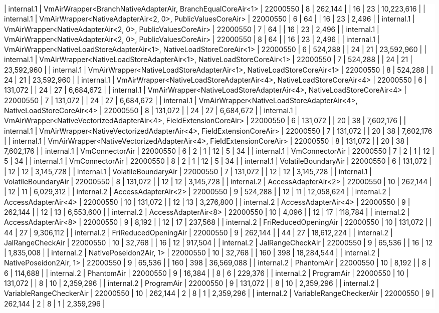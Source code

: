 | internal.1 | VmAirWrapper<BranchNativeAdapterAir, BranchEqualCoreAir<1> | 22000550 | 8 | 262,144 |  | 16 | 23 | 10,223,616 | 
| internal.1 | VmAirWrapper<NativeAdapterAir<2, 0>, PublicValuesCoreAir> | 22000550 | 6 | 64 |  | 16 | 23 | 2,496 | 
| internal.1 | VmAirWrapper<NativeAdapterAir<2, 0>, PublicValuesCoreAir> | 22000550 | 7 | 64 |  | 16 | 23 | 2,496 | 
| internal.1 | VmAirWrapper<NativeAdapterAir<2, 0>, PublicValuesCoreAir> | 22000550 | 8 | 64 |  | 16 | 23 | 2,496 | 
| internal.1 | VmAirWrapper<NativeLoadStoreAdapterAir<1>, NativeLoadStoreCoreAir<1> | 22000550 | 6 | 524,288 |  | 24 | 21 | 23,592,960 | 
| internal.1 | VmAirWrapper<NativeLoadStoreAdapterAir<1>, NativeLoadStoreCoreAir<1> | 22000550 | 7 | 524,288 |  | 24 | 21 | 23,592,960 | 
| internal.1 | VmAirWrapper<NativeLoadStoreAdapterAir<1>, NativeLoadStoreCoreAir<1> | 22000550 | 8 | 524,288 |  | 24 | 21 | 23,592,960 | 
| internal.1 | VmAirWrapper<NativeLoadStoreAdapterAir<4>, NativeLoadStoreCoreAir<4> | 22000550 | 6 | 131,072 |  | 24 | 27 | 6,684,672 | 
| internal.1 | VmAirWrapper<NativeLoadStoreAdapterAir<4>, NativeLoadStoreCoreAir<4> | 22000550 | 7 | 131,072 |  | 24 | 27 | 6,684,672 | 
| internal.1 | VmAirWrapper<NativeLoadStoreAdapterAir<4>, NativeLoadStoreCoreAir<4> | 22000550 | 8 | 131,072 |  | 24 | 27 | 6,684,672 | 
| internal.1 | VmAirWrapper<NativeVectorizedAdapterAir<4>, FieldExtensionCoreAir> | 22000550 | 6 | 131,072 |  | 20 | 38 | 7,602,176 | 
| internal.1 | VmAirWrapper<NativeVectorizedAdapterAir<4>, FieldExtensionCoreAir> | 22000550 | 7 | 131,072 |  | 20 | 38 | 7,602,176 | 
| internal.1 | VmAirWrapper<NativeVectorizedAdapterAir<4>, FieldExtensionCoreAir> | 22000550 | 8 | 131,072 |  | 20 | 38 | 7,602,176 | 
| internal.1 | VmConnectorAir | 22000550 | 6 | 2 | 1 | 12 | 5 | 34 | 
| internal.1 | VmConnectorAir | 22000550 | 7 | 2 | 1 | 12 | 5 | 34 | 
| internal.1 | VmConnectorAir | 22000550 | 8 | 2 | 1 | 12 | 5 | 34 | 
| internal.1 | VolatileBoundaryAir | 22000550 | 6 | 131,072 |  | 12 | 12 | 3,145,728 | 
| internal.1 | VolatileBoundaryAir | 22000550 | 7 | 131,072 |  | 12 | 12 | 3,145,728 | 
| internal.1 | VolatileBoundaryAir | 22000550 | 8 | 131,072 |  | 12 | 12 | 3,145,728 | 
| internal.2 | AccessAdapterAir<2> | 22000550 | 10 | 262,144 |  | 12 | 11 | 6,029,312 | 
| internal.2 | AccessAdapterAir<2> | 22000550 | 9 | 524,288 |  | 12 | 11 | 12,058,624 | 
| internal.2 | AccessAdapterAir<4> | 22000550 | 10 | 131,072 |  | 12 | 13 | 3,276,800 | 
| internal.2 | AccessAdapterAir<4> | 22000550 | 9 | 262,144 |  | 12 | 13 | 6,553,600 | 
| internal.2 | AccessAdapterAir<8> | 22000550 | 10 | 4,096 |  | 12 | 17 | 118,784 | 
| internal.2 | AccessAdapterAir<8> | 22000550 | 9 | 8,192 |  | 12 | 17 | 237,568 | 
| internal.2 | FriReducedOpeningAir | 22000550 | 10 | 131,072 |  | 44 | 27 | 9,306,112 | 
| internal.2 | FriReducedOpeningAir | 22000550 | 9 | 262,144 |  | 44 | 27 | 18,612,224 | 
| internal.2 | JalRangeCheckAir | 22000550 | 10 | 32,768 |  | 16 | 12 | 917,504 | 
| internal.2 | JalRangeCheckAir | 22000550 | 9 | 65,536 |  | 16 | 12 | 1,835,008 | 
| internal.2 | NativePoseidon2Air<BabyBearParameters>, 1> | 22000550 | 10 | 32,768 |  | 160 | 398 | 18,284,544 | 
| internal.2 | NativePoseidon2Air<BabyBearParameters>, 1> | 22000550 | 9 | 65,536 |  | 160 | 398 | 36,569,088 | 
| internal.2 | PhantomAir | 22000550 | 10 | 8,192 |  | 8 | 6 | 114,688 | 
| internal.2 | PhantomAir | 22000550 | 9 | 16,384 |  | 8 | 6 | 229,376 | 
| internal.2 | ProgramAir | 22000550 | 10 | 131,072 |  | 8 | 10 | 2,359,296 | 
| internal.2 | ProgramAir | 22000550 | 9 | 131,072 |  | 8 | 10 | 2,359,296 | 
| internal.2 | VariableRangeCheckerAir | 22000550 | 10 | 262,144 | 2 | 8 | 1 | 2,359,296 | 
| internal.2 | VariableRangeCheckerAir | 22000550 | 9 | 262,144 | 2 | 8 | 1 | 2,359,296 | 